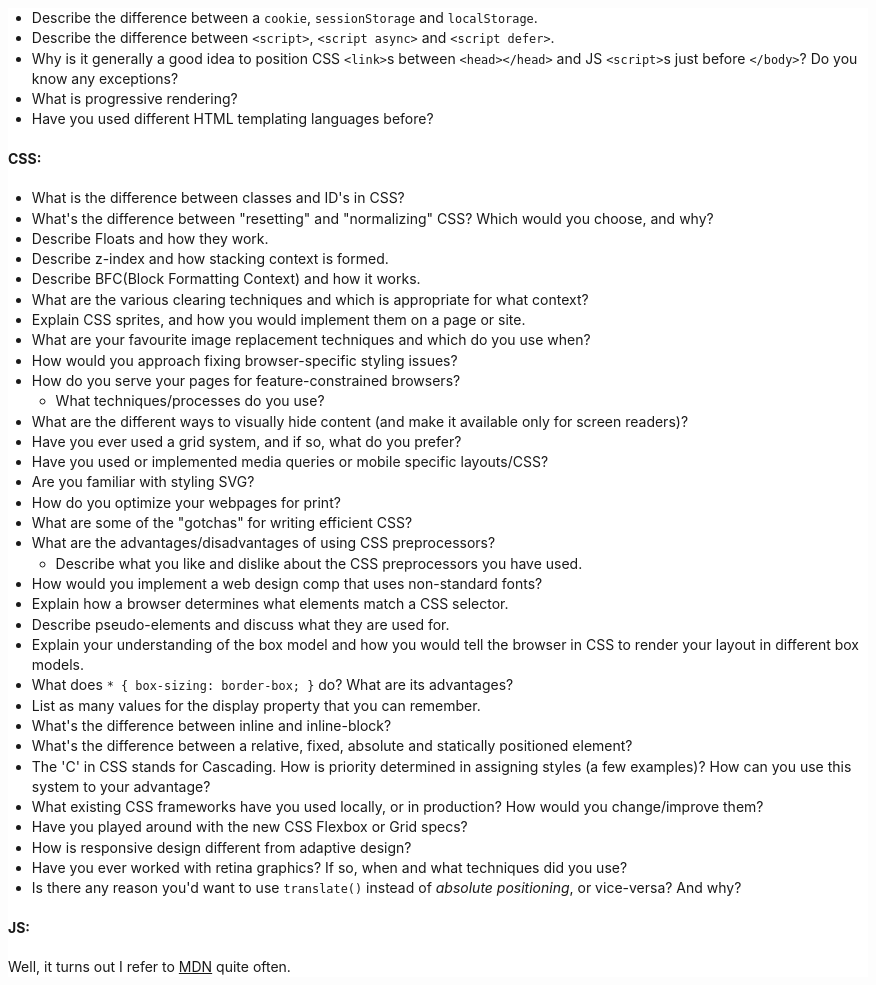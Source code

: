 * Describe the difference between a `cookie`, `sessionStorage` and `localStorage`.
* Describe the difference between `<script>`, `<script async>` and `<script defer>`.
* Why is it generally a good idea to position CSS `<link>`s between `<head></head>` and JS `<script>`s just before `</body>`? Do you know any exceptions?
* What is progressive rendering?
* Have you used different HTML templating languages before?

#### CSS:

* What is the difference between classes and ID's in CSS?
* What's the difference between "resetting" and "normalizing" CSS? Which would you choose, and why?
* Describe Floats and how they work.
* Describe z-index and how stacking context is formed.
* Describe BFC(Block Formatting Context) and how it works.
* What are the various clearing techniques and which is appropriate for what context?
* Explain CSS sprites, and how you would implement them on a page or site.
* What are your favourite image replacement techniques and which do you use when?
* How would you approach fixing browser-specific styling issues?
* How do you serve your pages for feature-constrained browsers?
  * What techniques/processes do you use?
* What are the different ways to visually hide content (and make it available only for screen readers)?
* Have you ever used a grid system, and if so, what do you prefer?
* Have you used or implemented media queries or mobile specific layouts/CSS?
* Are you familiar with styling SVG?
* How do you optimize your webpages for print?
* What are some of the "gotchas" for writing efficient CSS?
* What are the advantages/disadvantages of using CSS preprocessors?
  * Describe what you like and dislike about the CSS preprocessors you have used.
* How would you implement a web design comp that uses non-standard fonts?
* Explain how a browser determines what elements match a CSS selector.
* Describe pseudo-elements and discuss what they are used for. 
* Explain your understanding of the box model and how you would tell the browser in CSS to render your layout in different box models.
* What does ```* { box-sizing: border-box; }``` do? What are its advantages?
* List as many values for the display property that you can remember.
* What's the difference between inline and inline-block?
* What's the difference between a relative, fixed, absolute and statically positioned element?
* The 'C' in CSS stands for Cascading.  How is priority determined in assigning styles (a few examples)?  How can you use this system to your advantage?
* What existing CSS frameworks have you used locally, or in production? How would you change/improve them?
* Have you played around with the new CSS Flexbox or Grid specs?
* How is responsive design different from adaptive design?
* Have you ever worked with retina graphics? If so, when and what techniques did you use?
* Is there any reason you'd want to use `translate()` instead of *absolute positioning*, or vice-versa? And why?

#### JS:

Well, it turns out I refer to [MDN](https://developer.mozilla.org/en-US/docs/Web/JavaScript) quite often.
